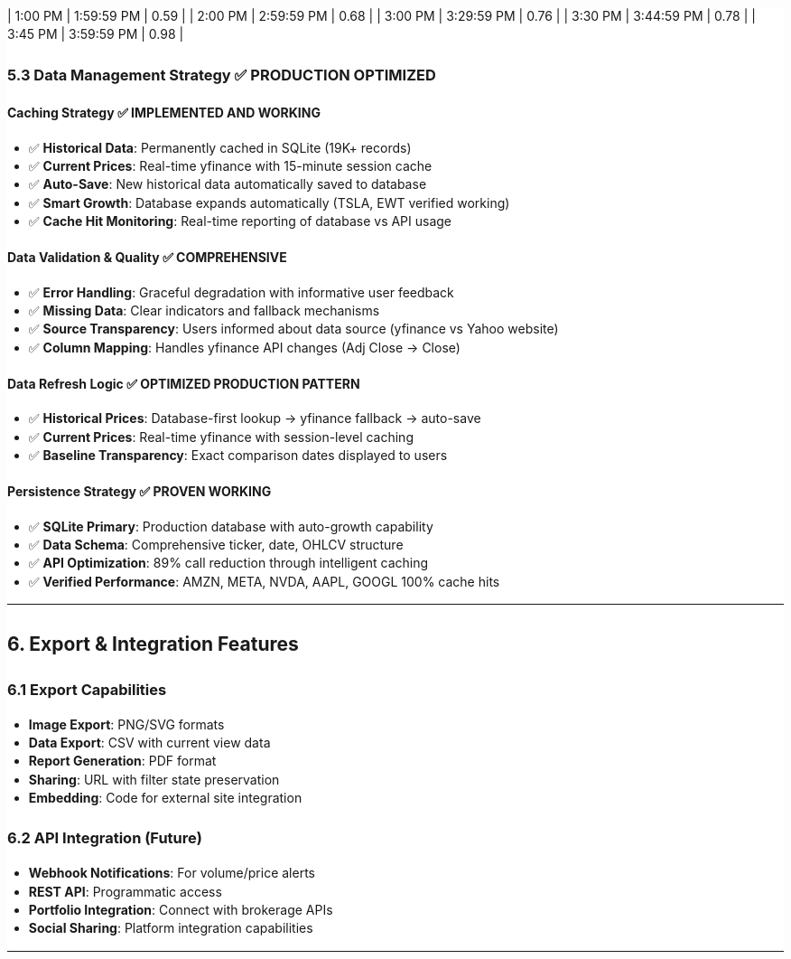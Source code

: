 | 1:00 PM | 1:59:59 PM | 0.59 |
| 2:00 PM | 2:59:59 PM | 0.68 |
| 3:00 PM | 3:29:59 PM | 0.76 |
| 3:30 PM | 3:44:59 PM | 0.78 |
| 3:45 PM | 3:59:59 PM | 0.98 |

### 5.3 Data Management Strategy ✅ PRODUCTION OPTIMIZED

#### Caching Strategy ✅ IMPLEMENTED AND WORKING
- ✅ **Historical Data**: Permanently cached in SQLite (19K+ records)
- ✅ **Current Prices**: Real-time yfinance with 15-minute session cache
- ✅ **Auto-Save**: New historical data automatically saved to database
- ✅ **Smart Growth**: Database expands automatically (TSLA, EWT verified working)
- ✅ **Cache Hit Monitoring**: Real-time reporting of database vs API usage

#### Data Validation & Quality ✅ COMPREHENSIVE
- ✅ **Error Handling**: Graceful degradation with informative user feedback
- ✅ **Missing Data**: Clear indicators and fallback mechanisms
- ✅ **Source Transparency**: Users informed about data source (yfinance vs Yahoo website)
- ✅ **Column Mapping**: Handles yfinance API changes (Adj Close → Close)

#### Data Refresh Logic ✅ OPTIMIZED PRODUCTION PATTERN
- ✅ **Historical Prices**: Database-first lookup → yfinance fallback → auto-save
- ✅ **Current Prices**: Real-time yfinance with session-level caching
- ✅ **Baseline Transparency**: Exact comparison dates displayed to users

#### Persistence Strategy ✅ PROVEN WORKING
- ✅ **SQLite Primary**: Production database with auto-growth capability
- ✅ **Data Schema**: Comprehensive ticker, date, OHLCV structure
- ✅ **API Optimization**: 89% call reduction through intelligent caching
- ✅ **Verified Performance**: AMZN, META, NVDA, AAPL, GOOGL 100% cache hits

---

## 6. Export & Integration Features

### 6.1 Export Capabilities
- **Image Export**: PNG/SVG formats
- **Data Export**: CSV with current view data
- **Report Generation**: PDF format
- **Sharing**: URL with filter state preservation
- **Embedding**: Code for external site integration

### 6.2 API Integration (Future)
- **Webhook Notifications**: For volume/price alerts
- **REST API**: Programmatic access
- **Portfolio Integration**: Connect with brokerage APIs
- **Social Sharing**: Platform integration capabilities

---